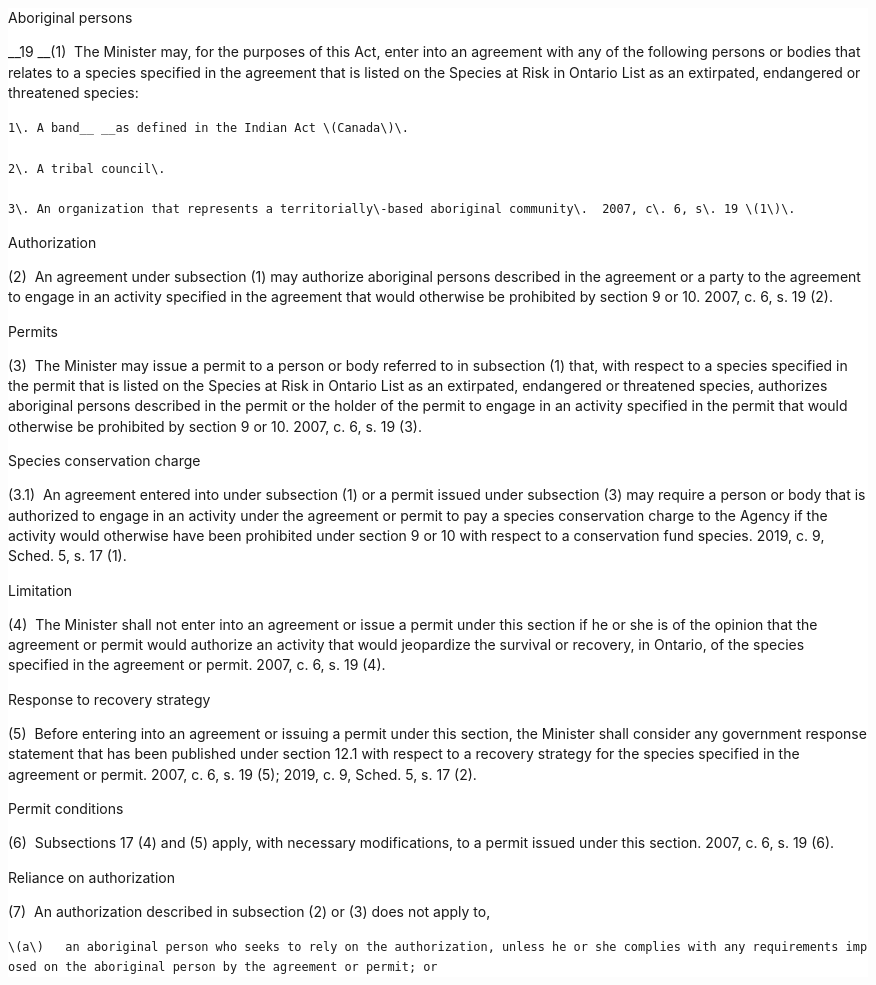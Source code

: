 Aboriginal persons

<a id="BK28"></a>__19 __\(1\)  The Minister may, for the purposes of this Act, enter into an agreement with any of the following persons or bodies that relates to a species specified in the agreement that is listed on the Species at Risk in Ontario List as an extirpated, endangered or threatened species:

	1\.	A band__ __as defined in the Indian Act \(Canada\)\.

	2\.	A tribal council\.

	3\.	An organization that represents a territorially\-based aboriginal community\.  2007, c\. 6, s\. 19 \(1\)\.

Authorization

\(2\)  An agreement under subsection \(1\) may authorize aboriginal persons described in the agreement or a party to the agreement to engage in an activity specified in the agreement that would otherwise be prohibited by section 9 or 10\.  2007, c\. 6, s\. 19 \(2\)\.

Permits

\(3\)  The Minister may issue a permit to a person or body referred to in subsection \(1\) that, with respect to a species specified in the permit that is listed on the Species at Risk in Ontario List as an extirpated, endangered or threatened species, authorizes aboriginal persons described in the permit or the holder of the permit to engage in an activity specified in the permit that would otherwise be prohibited by section 9 or 10\.  2007, c\. 6, s\. 19 \(3\)\.

Species conservation charge

\(3\.1\)  An agreement entered into under subsection \(1\) or a permit issued under subsection \(3\) may require a person or body that is authorized to engage in an activity under the agreement or permit to pay a species conservation charge to the Agency if the activity would otherwise have been prohibited under section 9 or 10 with respect to a conservation fund species\. 2019, c\. 9, Sched\. 5, s\. 17 \(1\)\.

Limitation

\(4\)  The Minister shall not enter into an agreement or issue a permit under this section if he or she is of the opinion that the agreement or permit would authorize an activity that would jeopardize the survival or recovery, in Ontario, of the species specified in the agreement or permit\.  2007, c\. 6, s\. 19 \(4\)\.

Response to recovery strategy

\(5\)  Before entering into an agreement or issuing a permit under this section, the Minister shall consider any government response statement that has been published under section 12\.1 with respect to a recovery strategy for the species specified in the agreement or permit\.  2007, c\. 6, s\. 19 \(5\); 2019, c\. 9, Sched\. 5, s\. 17 \(2\)\.

Permit conditions

\(6\)  Subsections 17 \(4\) and \(5\) apply, with necessary modifications, to a permit issued under this section\.  2007, c\. 6, s\. 19 \(6\)\.

Reliance on authorization

\(7\)  An authorization described in subsection \(2\) or \(3\) does not apply to,

	\(a\)	an aboriginal person who seeks to rely on the authorization, unless he or she complies with any requirements imposed on the aboriginal person by the agreement or permit; or
